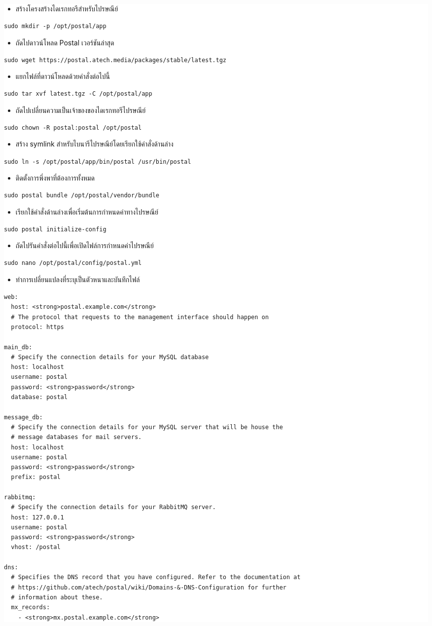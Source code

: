   * สร้างโครงสร้างไดเรกทอรีสำหรับไปรษณีย์
```
sudo mkdir -p /opt/postal/app
```
  * ถัดไปดาวน์โหลด Postal เวอร์ชันล่าสุด
```
sudo wget https://postal.atech.media/packages/stable/latest.tgz
```
  * แยกไฟล์ที่ดาวน์โหลดด้วยคำสั่งต่อไปนี้
```
sudo tar xvf latest.tgz -C /opt/postal/app
```
  * ถัดไปเปลี่ยนความเป็นเจ้าของของไดเรกทอรีไปรษณีย์
```
sudo chown -R postal:postal /opt/postal
```
  * สร้าง symlink สำหรับไบนารีไปรษณีย์โดยเรียกใช้คำสั่งด้านล่าง
```
sudo ln -s /opt/postal/app/bin/postal /usr/bin/postal
```
  * ติดตั้งการพึ่งพาที่ต้องการทั้งหมด
```
sudo postal bundle /opt/postal/vendor/bundle
```
  * เรียกใช้คำสั่งด้านล่างเพื่อเริ่มต้นการกำหนดค่าทางไปรษณีย์
```
sudo postal initialize-config
```
  * ถัดไปรันคำสั่งต่อไปนี้เพื่อเปิดไฟล์การกำหนดค่าไปรษณีย์
```
sudo nano /opt/postal/config/postal.yml
```
  * ทำการเปลี่ยนแปลงที่ระบุเป็นตัวหนาและบันทึกไฟล์
```
web:
  host: <strong>postal.example.com</strong>
  # The protocol that requests to the management interface should happen on
  protocol: https

main_db:
  # Specify the connection details for your MySQL database
  host: localhost
  username: postal
  password: <strong>password</strong>
  database: postal

message_db:
  # Specify the connection details for your MySQL server that will be house the
  # message databases for mail servers.
  host: localhost
  username: postal
  password: <strong>password</strong>
  prefix: postal

rabbitmq:
  # Specify the connection details for your RabbitMQ server.
  host: 127.0.0.1
  username: postal
  password: <strong>password</strong>
  vhost: /postal
  
dns:
  # Specifies the DNS record that you have configured. Refer to the documentation at
  # https://github.com/atech/postal/wiki/Domains-&-DNS-Configuration for further
  # information about these.
  mx_records:
    - <strong>mx.postal.example.com</strong>
```